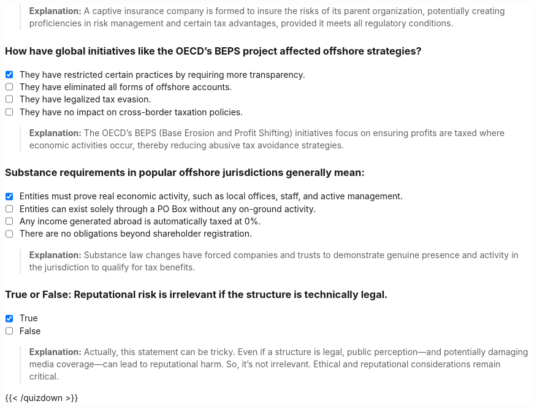 > **Explanation:** A captive insurance company is formed to insure the risks of its parent organization, potentially creating proficiencies in risk management and certain tax advantages, provided it meets all regulatory conditions.

### How have global initiatives like the OECD’s BEPS project affected offshore strategies?

- [x] They have restricted certain practices by requiring more transparency.
- [ ] They have eliminated all forms of offshore accounts.
- [ ] They have legalized tax evasion.
- [ ] They have no impact on cross-border taxation policies.

> **Explanation:** The OECD’s BEPS (Base Erosion and Profit Shifting) initiatives focus on ensuring profits are taxed where economic activities occur, thereby reducing abusive tax avoidance strategies.

### Substance requirements in popular offshore jurisdictions generally mean:

- [x] Entities must prove real economic activity, such as local offices, staff, and active management.
- [ ] Entities can exist solely through a PO Box without any on-ground activity.
- [ ] Any income generated abroad is automatically taxed at 0%.
- [ ] There are no obligations beyond shareholder registration.

> **Explanation:** Substance law changes have forced companies and trusts to demonstrate genuine presence and activity in the jurisdiction to qualify for tax benefits.

### True or False: Reputational risk is irrelevant if the structure is technically legal.

- [x] True
- [ ] False

> **Explanation:** Actually, this statement can be tricky. Even if a structure is legal, public perception—and potentially damaging media coverage—can lead to reputational harm. So, it’s not irrelevant. Ethical and reputational considerations remain critical.

{{< /quizdown >}}
